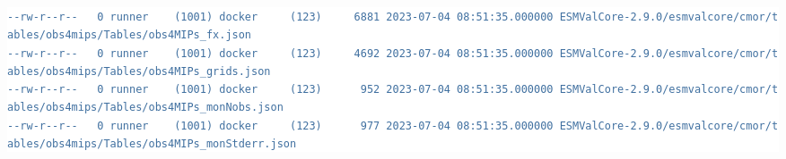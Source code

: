 ```diff
--rw-r--r--   0 runner    (1001) docker     (123)     6881 2023-07-04 08:51:35.000000 ESMValCore-2.9.0/esmvalcore/cmor/tables/obs4mips/Tables/obs4MIPs_fx.json
--rw-r--r--   0 runner    (1001) docker     (123)     4692 2023-07-04 08:51:35.000000 ESMValCore-2.9.0/esmvalcore/cmor/tables/obs4mips/Tables/obs4MIPs_grids.json
--rw-r--r--   0 runner    (1001) docker     (123)      952 2023-07-04 08:51:35.000000 ESMValCore-2.9.0/esmvalcore/cmor/tables/obs4mips/Tables/obs4MIPs_monNobs.json
--rw-r--r--   0 runner    (1001) docker     (123)      977 2023-07-04 08:51:35.000000 ESMValCore-2.9.0/esmvalcore/cmor/tables/obs4mips/Tables/obs4MIPs_monStderr.json
